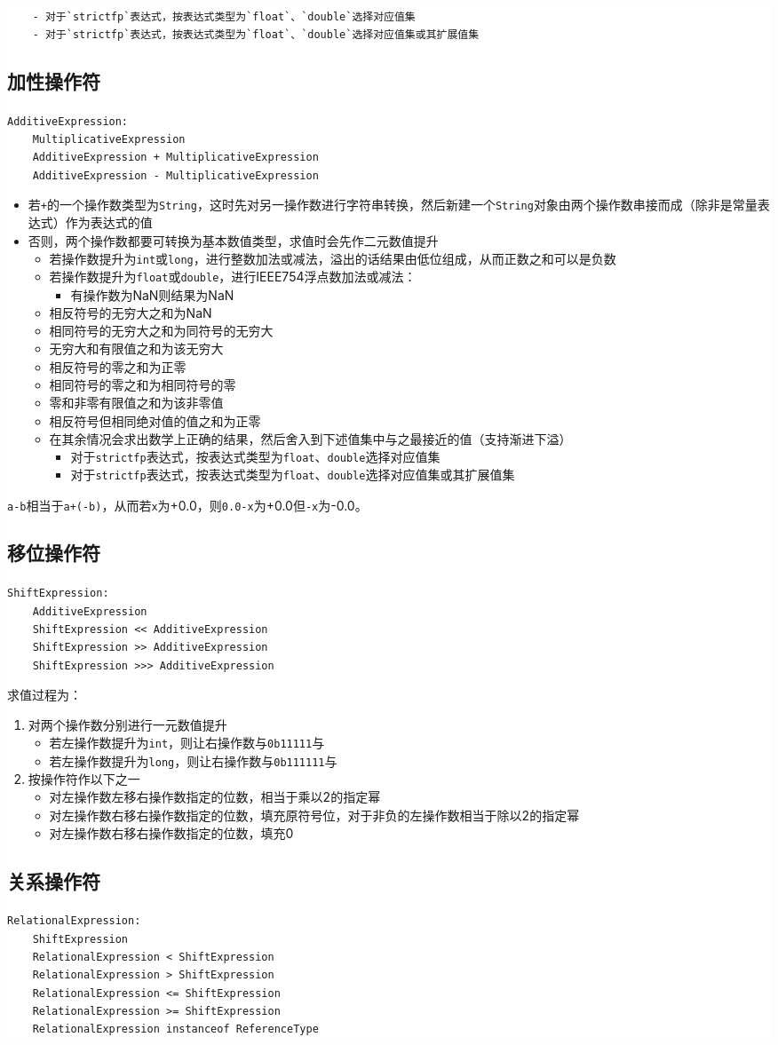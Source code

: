         - 对于`strictfp`表达式，按表达式类型为`float`、`double`选择对应值集
        - 对于`strictfp`表达式，按表达式类型为`float`、`double`选择对应值集或其扩展值集

## 加性操作符

```
AdditiveExpression:
	MultiplicativeExpression
	AdditiveExpression + MultiplicativeExpression
	AdditiveExpression - MultiplicativeExpression
```

- 若`+`的一个操作数类型为`String`，这时先对另一操作数进行字符串转换，然后新建一个`String`对象由两个操作数串接而成（除非是常量表达式）作为表达式的值
- 否则，两个操作数都要可转换为基本数值类型，求值时会先作二元数值提升
    - 若操作数提升为`int`或`long`，进行整数加法或减法，溢出的话结果由低位组成，从而正数之和可以是负数
    - 若操作数提升为`float`或`double`，进行IEEE754浮点数加法或减法：
        - 有操作数为NaN则结果为NaN
	- 相反符号的无穷大之和为NaN
	- 相同符号的无穷大之和为同符号的无穷大
	- 无穷大和有限值之和为该无穷大
	- 相反符号的零之和为正零
	- 相同符号的零之和为相同符号的零
	- 零和非零有限值之和为该非零值
	- 相反符号但相同绝对值的值之和为正零
	- 在其余情况会求出数学上正确的结果，然后舍入到下述值集中与之最接近的值（支持渐进下溢）
	    - 对于`strictfp`表达式，按表达式类型为`float`、`double`选择对应值集
	    - 对于`strictfp`表达式，按表达式类型为`float`、`double`选择对应值集或其扩展值集

`a-b`相当于`a+(-b)`，从而若`x`为+0.0，则`0.0-x`为+0.0但`-x`为-0.0。

## 移位操作符

```
ShiftExpression:
	AdditiveExpression
	ShiftExpression << AdditiveExpression
	ShiftExpression >> AdditiveExpression
	ShiftExpression >>> AdditiveExpression
```

求值过程为：
1. 对两个操作数分别进行一元数值提升
    - 若左操作数提升为`int`，则让右操作数与`0b11111`与
    - 若左操作数提升为`long`，则让右操作数与`0b111111`与
2. 按操作符作以下之一
    - 对左操作数左移右操作数指定的位数，相当于乘以2的指定幂
    - 对左操作数右移右操作数指定的位数，填充原符号位，对于非负的左操作数相当于除以2的指定幂
    - 对左操作数右移右操作数指定的位数，填充0

## 关系操作符

```
RelationalExpression:
	ShiftExpression
	RelationalExpression < ShiftExpression
	RelationalExpression > ShiftExpression
	RelationalExpression <= ShiftExpression
	RelationalExpression >= ShiftExpression
	RelationalExpression instanceof ReferenceType
```
